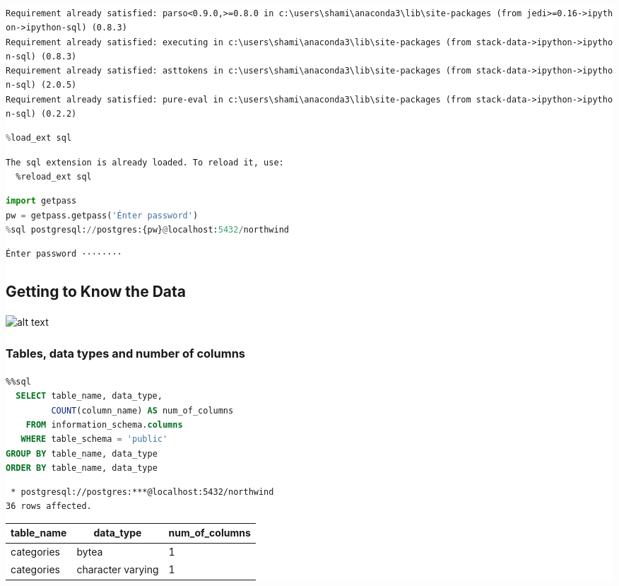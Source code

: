     Requirement already satisfied: parso<0.9.0,>=0.8.0 in c:\users\shami\anaconda3\lib\site-packages (from jedi>=0.16->ipython->ipython-sql) (0.8.3)
    Requirement already satisfied: executing in c:\users\shami\anaconda3\lib\site-packages (from stack-data->ipython->ipython-sql) (0.8.3)
    Requirement already satisfied: asttokens in c:\users\shami\anaconda3\lib\site-packages (from stack-data->ipython->ipython-sql) (2.0.5)
    Requirement already satisfied: pure-eval in c:\users\shami\anaconda3\lib\site-packages (from stack-data->ipython->ipython-sql) (0.2.2)
    


```python
%load_ext sql
```

    The sql extension is already loaded. To reload it, use:
      %reload_ext sql
    


```python
import getpass
pw = getpass.getpass('Énter password')
%sql postgresql://postgres:{pw}@localhost:5432/northwind
```

    Énter password ········
    

## Getting to Know the Data

![alt text](https://github.com/pthom/northwind_psql/blob/master/ER.png?raw=true)

### Tables, data types and number of columns


```sql
%%sql
  SELECT table_name, data_type,
         COUNT(column_name) AS num_of_columns
    FROM information_schema.columns
   WHERE table_schema = 'public'
GROUP BY table_name, data_type
ORDER BY table_name, data_type
```

     * postgresql://postgres:***@localhost:5432/northwind
    36 rows affected.
    




<table>
    <thead>
        <tr>
            <th>table_name</th>
            <th>data_type</th>
            <th>num_of_columns</th>
        </tr>
    </thead>
    <tbody>
        <tr>
            <td>categories</td>
            <td>bytea</td>
            <td>1</td>
        </tr>
        <tr>
            <td>categories</td>
            <td>character varying</td>
            <td>1</td>